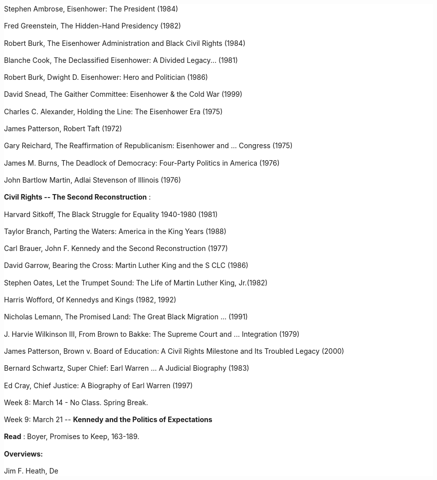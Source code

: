 Stephen Ambrose, Eisenhower: The President (1984)

Fred Greenstein, The Hidden-Hand Presidency (1982)

Robert Burk, The Eisenhower Administration and Black Civil Rights (1984)

Blanche Cook, The Declassified Eisenhower: A Divided Legacy... (1981)

Robert Burk, Dwight D. Eisenhower: Hero and Politician (1986)

David Snead, The Gaither Committee: Eisenhower & the Cold War (1999)

Charles C. Alexander, Holding the Line: The Eisenhower Era (1975)

James Patterson, Robert Taft (1972)

Gary Reichard, The Reaffirmation of Republicanism: Eisenhower and ... Congress
(1975)

James M. Burns, The Deadlock of Democracy: Four-Party Politics in America
(1976)

John Bartlow Martin, Adlai Stevenson of Illinois (1976)

  
  
  
  

**Civil Rights -- The Second Reconstruction** :

Harvard Sitkoff, The Black Struggle for Equality 1940-1980 (1981)

Taylor Branch, Parting the Waters: America in the King Years (1988)

Carl Brauer, John F. Kennedy and the Second Reconstruction (1977)

David Garrow, Bearing the Cross: Martin Luther King and the S CLC (1986)

Stephen Oates, Let the Trumpet Sound: The Life of Martin Luther King,
Jr.(1982)

Harris Wofford, Of Kennedys and Kings (1982, 1992)

Nicholas Lemann, The Promised Land: The Great Black Migration ... (1991)

J. Harvie Wilkinson III, From Brown to Bakke: The Supreme Court and ...
Integration (1979)

James Patterson, Brown v. Board of Education: A Civil Rights Milestone and Its
Troubled Legacy (2000)

Bernard Schwartz, Super Chief: Earl Warren ... A Judicial Biography (1983)

Ed Cray, Chief Justice: A Biography of Earl Warren (1997)

  
  

Week 8: March 14 - No Class. Spring Break.

  
  

Week 9: March 21 -- **Kennedy and the Politics of Expectations**

  
  

**Read** : Boyer, Promises to Keep, 163-189.

  
  

**Overviews:**

Jim F. Heath, De

